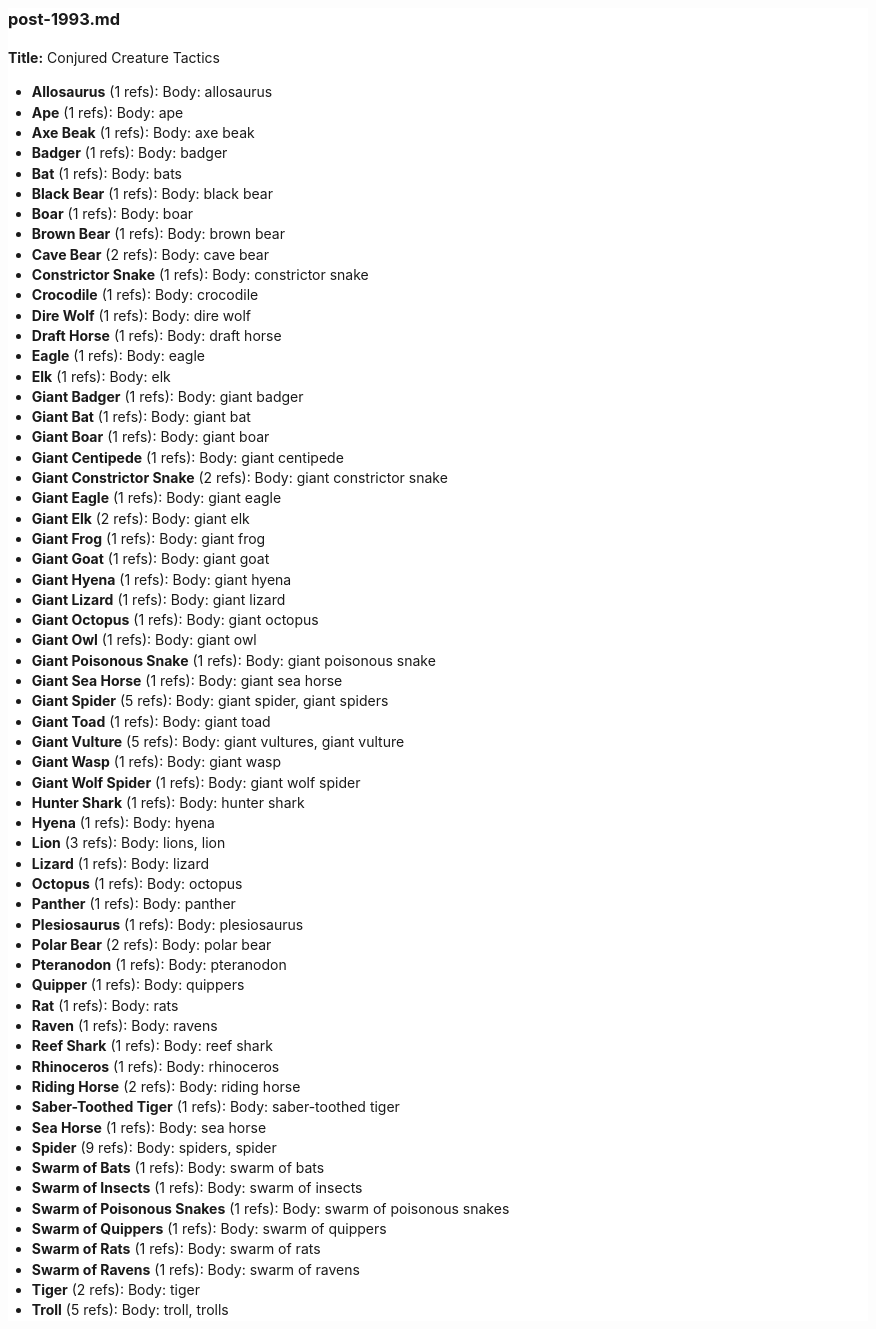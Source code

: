 ### post-1993.md
**Title:** Conjured Creature Tactics
- **Allosaurus** (1 refs): Body: allosaurus
- **Ape** (1 refs): Body: ape
- **Axe Beak** (1 refs): Body: axe beak
- **Badger** (1 refs): Body: badger
- **Bat** (1 refs): Body: bats
- **Black Bear** (1 refs): Body: black bear
- **Boar** (1 refs): Body: boar
- **Brown Bear** (1 refs): Body: brown bear
- **Cave Bear** (2 refs): Body: cave bear
- **Constrictor Snake** (1 refs): Body: constrictor snake
- **Crocodile** (1 refs): Body: crocodile
- **Dire Wolf** (1 refs): Body: dire wolf
- **Draft Horse** (1 refs): Body: draft horse
- **Eagle** (1 refs): Body: eagle
- **Elk** (1 refs): Body: elk
- **Giant Badger** (1 refs): Body: giant badger
- **Giant Bat** (1 refs): Body: giant bat
- **Giant Boar** (1 refs): Body: giant boar
- **Giant Centipede** (1 refs): Body: giant centipede
- **Giant Constrictor Snake** (2 refs): Body: giant constrictor snake
- **Giant Eagle** (1 refs): Body: giant eagle
- **Giant Elk** (2 refs): Body: giant elk
- **Giant Frog** (1 refs): Body: giant frog
- **Giant Goat** (1 refs): Body: giant goat
- **Giant Hyena** (1 refs): Body: giant hyena
- **Giant Lizard** (1 refs): Body: giant lizard
- **Giant Octopus** (1 refs): Body: giant octopus
- **Giant Owl** (1 refs): Body: giant owl
- **Giant Poisonous Snake** (1 refs): Body: giant poisonous snake
- **Giant Sea Horse** (1 refs): Body: giant sea horse
- **Giant Spider** (5 refs): Body: giant spider, giant spiders
- **Giant Toad** (1 refs): Body: giant toad
- **Giant Vulture** (5 refs): Body: giant vultures, giant vulture
- **Giant Wasp** (1 refs): Body: giant wasp
- **Giant Wolf Spider** (1 refs): Body: giant wolf spider
- **Hunter Shark** (1 refs): Body: hunter shark
- **Hyena** (1 refs): Body: hyena
- **Lion** (3 refs): Body: lions, lion
- **Lizard** (1 refs): Body: lizard
- **Octopus** (1 refs): Body: octopus
- **Panther** (1 refs): Body: panther
- **Plesiosaurus** (1 refs): Body: plesiosaurus
- **Polar Bear** (2 refs): Body: polar bear
- **Pteranodon** (1 refs): Body: pteranodon
- **Quipper** (1 refs): Body: quippers
- **Rat** (1 refs): Body: rats
- **Raven** (1 refs): Body: ravens
- **Reef Shark** (1 refs): Body: reef shark
- **Rhinoceros** (1 refs): Body: rhinoceros
- **Riding Horse** (2 refs): Body: riding horse
- **Saber-Toothed Tiger** (1 refs): Body: saber-toothed tiger
- **Sea Horse** (1 refs): Body: sea horse
- **Spider** (9 refs): Body: spiders, spider
- **Swarm of Bats** (1 refs): Body: swarm of bats
- **Swarm of Insects** (1 refs): Body: swarm of insects
- **Swarm of Poisonous Snakes** (1 refs): Body: swarm of poisonous snakes
- **Swarm of Quippers** (1 refs): Body: swarm of quippers
- **Swarm of Rats** (1 refs): Body: swarm of rats
- **Swarm of Ravens** (1 refs): Body: swarm of ravens
- **Tiger** (2 refs): Body: tiger
- **Troll** (5 refs): Body: troll, trolls